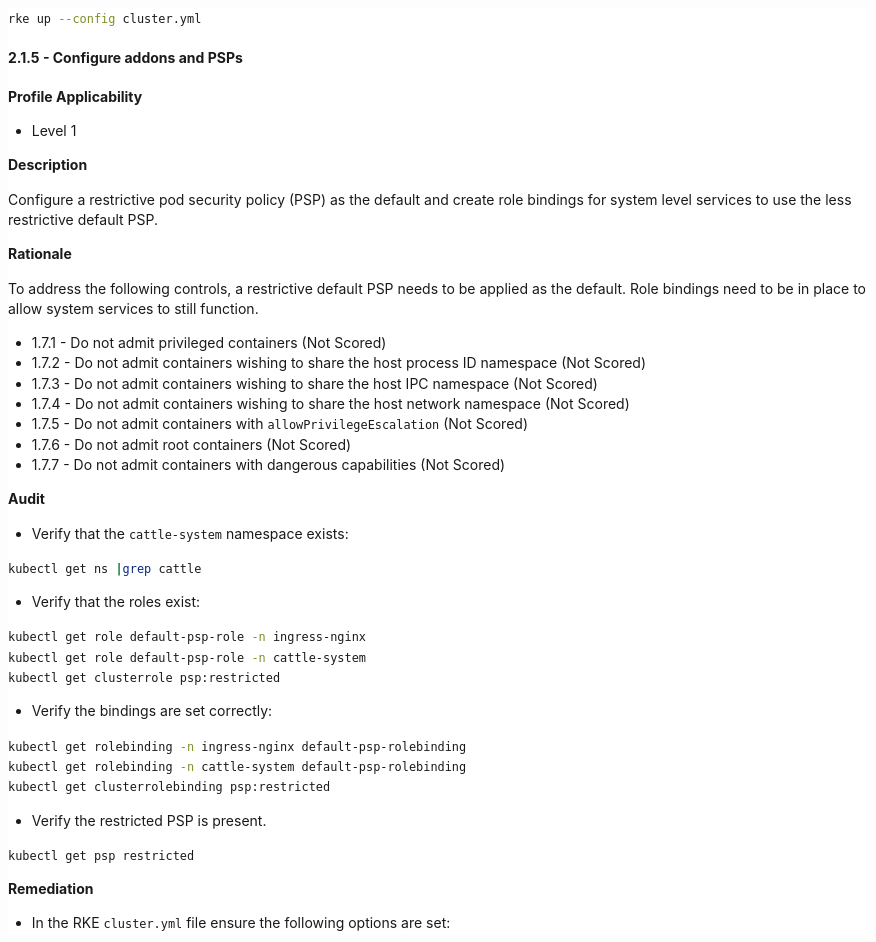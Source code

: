 ``` bash
rke up --config cluster.yml
```

#### 2.1.5 - Configure addons and PSPs

**Profile Applicability**

* Level 1

**Description**

Configure a restrictive pod security policy (PSP) as the default and create role bindings for system level services to use the less restrictive default PSP.

**Rationale**

To address the following controls, a restrictive default PSP needs to be applied as the default. Role bindings need to be in place to allow system services to still function.

* 1.7.1 - Do not admit privileged containers (Not Scored)
* 1.7.2 - Do not admit containers wishing to share the host process ID namespace (Not Scored)
* 1.7.3 - Do not admit containers wishing to share the host IPC namespace (Not Scored)
* 1.7.4 - Do not admit containers wishing to share the host network namespace (Not Scored)
* 1.7.5 - Do not admit containers with `allowPrivilegeEscalation` (Not Scored)
* 1.7.6 - Do not admit root containers (Not Scored)
* 1.7.7 - Do not admit containers with dangerous capabilities (Not Scored)

**Audit**

* Verify that the `cattle-system` namespace exists:

``` bash
kubectl get ns |grep cattle
```

* Verify that the roles exist:

``` bash
kubectl get role default-psp-role -n ingress-nginx
kubectl get role default-psp-role -n cattle-system
kubectl get clusterrole psp:restricted
```

* Verify the bindings are set correctly:

``` bash
kubectl get rolebinding -n ingress-nginx default-psp-rolebinding
kubectl get rolebinding -n cattle-system default-psp-rolebinding
kubectl get clusterrolebinding psp:restricted
```

* Verify the restricted PSP is present.

``` bash
kubectl get psp restricted
```

**Remediation**

* In the RKE `cluster.yml` file ensure the following options are set:
